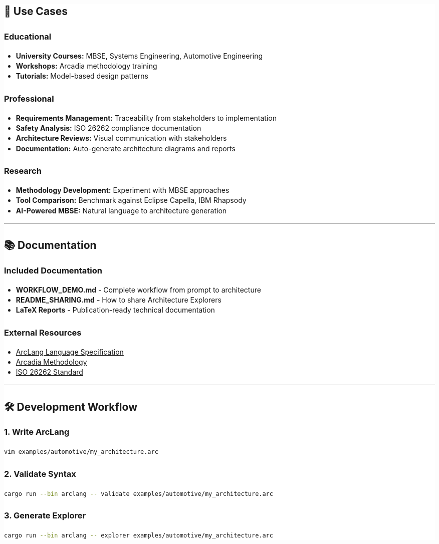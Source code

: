 
## 🎯 Use Cases

### Educational
- **University Courses:** MBSE, Systems Engineering, Automotive Engineering
- **Workshops:** Arcadia methodology training
- **Tutorials:** Model-based design patterns

### Professional
- **Requirements Management:** Traceability from stakeholders to implementation
- **Safety Analysis:** ISO 26262 compliance documentation
- **Architecture Reviews:** Visual communication with stakeholders
- **Documentation:** Auto-generate architecture diagrams and reports

### Research
- **Methodology Development:** Experiment with MBSE approaches
- **Tool Comparison:** Benchmark against Eclipse Capella, IBM Rhapsody
- **AI-Powered MBSE:** Natural language to architecture generation

---

## 📚 Documentation

### Included Documentation
- **WORKFLOW_DEMO.md** - Complete workflow from prompt to architecture
- **README_SHARING.md** - How to share Architecture Explorers
- **LaTeX Reports** - Publication-ready technical documentation

### External Resources
- [ArcLang Language Specification](https://github.com/arclang/spec)
- [Arcadia Methodology](https://www.eclipse.org/capella/arcadia.html)
- [ISO 26262 Standard](https://www.iso.org/standard/68383.html)

---

## 🛠️ Development Workflow

### 1. Write ArcLang
```bash
vim examples/automotive/my_architecture.arc
```

### 2. Validate Syntax
```bash
cargo run --bin arclang -- validate examples/automotive/my_architecture.arc
```

### 3. Generate Explorer
```bash
cargo run --bin arclang -- explorer examples/automotive/my_architecture.arc
```
